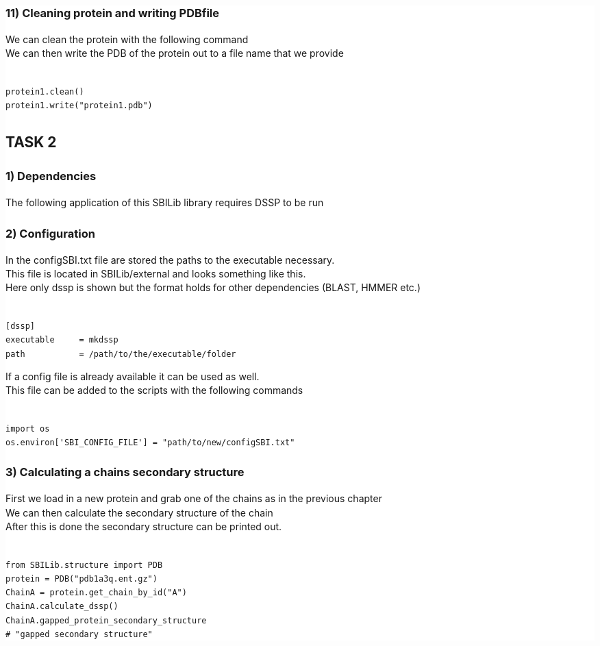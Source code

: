 ### 11) Cleaning protein and writing PDBfile

We can clean the protein with the following command <br/>
We can then write the PDB of the protein out to a file name that we provide <br/>

```{python}

protein1.clean()
protein1.write("protein1.pdb")

```

## TASK 2

### 1) Dependencies

The following application of this SBILib library requires DSSP to be run <br/>

### 2) Configuration

In the configSBI.txt file are stored the paths to the executable necessary. <br/> 
This file is located in SBILib/external and looks something like this. <br/>
Here only dssp is shown but the format holds for other dependencies (BLAST, HMMER etc.) <br/>
```text

[dssp]
executable     = mkdssp
path           = /path/to/the/executable/folder

```

If a config file is already available it can be used as well. <br/>
This file can be added to the scripts with the following commands <br/>

```{python}

import os 
os.environ['SBI_CONFIG_FILE'] = "path/to/new/configSBI.txt"

```


### 3) Calculating a chains secondary structure

First we load in a new protein and grab one of the chains as in the previous chapter <br/> 
We can then calculate the secondary structure of the chain <br/>
After this is done the secondary structure can be printed out. <br/>


```{python}

from SBILib.structure import PDB
protein = PDB("pdb1a3q.ent.gz")
ChainA = protein.get_chain_by_id("A")
ChainA.calculate_dssp()
ChainA.gapped_protein_secondary_structure
# "gapped secondary structure"

```


[1]: http://www.pdb.org/